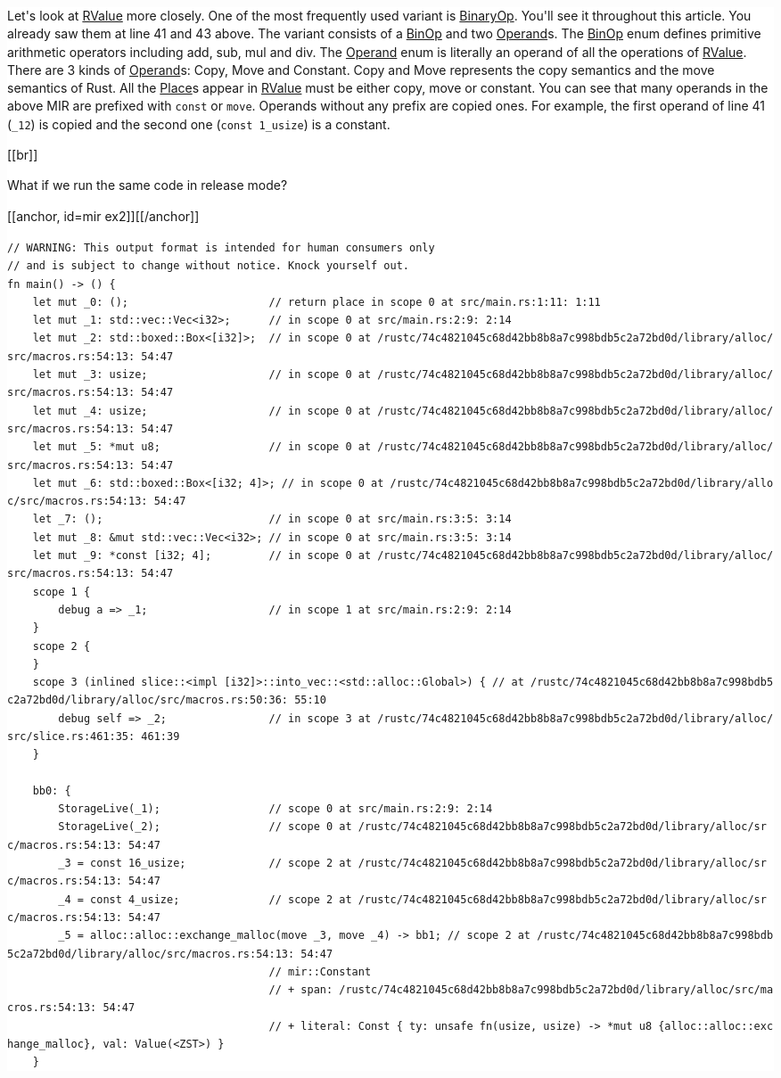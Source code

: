 Let's look at [RValue] more closely. One of the most frequently used variant is [BinaryOp](https://doc.rust-lang.org/nightly/nightly-rustc/rustc_middle/mir/enum.Rvalue.html#variant.BinaryOp). You'll see it throughout this article. You already saw them at line 41 and 43 above. The variant consists of a [BinOp] and two [Operand]s. The [BinOp] enum defines primitive arithmetic operators including add, sub, mul and div. The [Operand] enum is literally an operand of all the operations of [RValue]. There are 3 kinds of [Operand]s: Copy, Move and Constant. Copy and Move represents the copy semantics and the move semantics of Rust. All the [Place]s appear in [RValue] must be either copy, move or constant. You can see that many operands in the above MIR are prefixed with `const` or `move`. Operands without any prefix are copied ones. For example, the first operand of line 41 (`_12`) is copied and the second one (`const 1_usize`) is a constant.

[RValue]: https://doc.rust-lang.org/nightly/nightly-rustc/rustc_middle/mir/enum.Rvalue.html
[Place]: https://doc.rust-lang.org/nightly/nightly-rustc/rustc_middle/mir/struct.Place.html
[Operand]: https://doc.rust-lang.org/nightly/nightly-rustc/rustc_middle/mir/enum.Operand.html
[BinOp]: https://doc.rust-lang.org/nightly/nightly-rustc/rustc_middle/mir/syntax/enum.BinOp.html
[Projection]: https://doc.rust-lang.org/nightly/nightly-rustc/rustc_middle/mir/enum.ProjectionElem.html

[[br]]

What if we run the same code in release mode?

[[anchor, id=mir ex2]][[/anchor]]

```rust, line_num
// WARNING: This output format is intended for human consumers only
// and is subject to change without notice. Knock yourself out.
fn main() -> () {
    let mut _0: ();                      // return place in scope 0 at src/main.rs:1:11: 1:11
    let mut _1: std::vec::Vec<i32>;      // in scope 0 at src/main.rs:2:9: 2:14
    let mut _2: std::boxed::Box<[i32]>;  // in scope 0 at /rustc/74c4821045c68d42bb8b8a7c998bdb5c2a72bd0d/library/alloc/src/macros.rs:54:13: 54:47
    let mut _3: usize;                   // in scope 0 at /rustc/74c4821045c68d42bb8b8a7c998bdb5c2a72bd0d/library/alloc/src/macros.rs:54:13: 54:47
    let mut _4: usize;                   // in scope 0 at /rustc/74c4821045c68d42bb8b8a7c998bdb5c2a72bd0d/library/alloc/src/macros.rs:54:13: 54:47
    let mut _5: *mut u8;                 // in scope 0 at /rustc/74c4821045c68d42bb8b8a7c998bdb5c2a72bd0d/library/alloc/src/macros.rs:54:13: 54:47
    let mut _6: std::boxed::Box<[i32; 4]>; // in scope 0 at /rustc/74c4821045c68d42bb8b8a7c998bdb5c2a72bd0d/library/alloc/src/macros.rs:54:13: 54:47
    let _7: ();                          // in scope 0 at src/main.rs:3:5: 3:14
    let mut _8: &mut std::vec::Vec<i32>; // in scope 0 at src/main.rs:3:5: 3:14
    let mut _9: *const [i32; 4];         // in scope 0 at /rustc/74c4821045c68d42bb8b8a7c998bdb5c2a72bd0d/library/alloc/src/macros.rs:54:13: 54:47
    scope 1 {
        debug a => _1;                   // in scope 1 at src/main.rs:2:9: 2:14
    }
    scope 2 {
    }
    scope 3 (inlined slice::<impl [i32]>::into_vec::<std::alloc::Global>) { // at /rustc/74c4821045c68d42bb8b8a7c998bdb5c2a72bd0d/library/alloc/src/macros.rs:50:36: 55:10
        debug self => _2;                // in scope 3 at /rustc/74c4821045c68d42bb8b8a7c998bdb5c2a72bd0d/library/alloc/src/slice.rs:461:35: 461:39
    }

    bb0: {
        StorageLive(_1);                 // scope 0 at src/main.rs:2:9: 2:14
        StorageLive(_2);                 // scope 0 at /rustc/74c4821045c68d42bb8b8a7c998bdb5c2a72bd0d/library/alloc/src/macros.rs:54:13: 54:47
        _3 = const 16_usize;             // scope 2 at /rustc/74c4821045c68d42bb8b8a7c998bdb5c2a72bd0d/library/alloc/src/macros.rs:54:13: 54:47
        _4 = const 4_usize;              // scope 2 at /rustc/74c4821045c68d42bb8b8a7c998bdb5c2a72bd0d/library/alloc/src/macros.rs:54:13: 54:47
        _5 = alloc::alloc::exchange_malloc(move _3, move _4) -> bb1; // scope 2 at /rustc/74c4821045c68d42bb8b8a7c998bdb5c2a72bd0d/library/alloc/src/macros.rs:54:13: 54:47
                                         // mir::Constant
                                         // + span: /rustc/74c4821045c68d42bb8b8a7c998bdb5c2a72bd0d/library/alloc/src/macros.rs:54:13: 54:47
                                         // + literal: Const { ty: unsafe fn(usize, usize) -> *mut u8 {alloc::alloc::exchange_malloc}, val: Value(<ZST>) }
    }

```

[lexer]: https://en.wikipedia.org/wiki/Lexical_analysis
[parser]: https://en.wikipedia.org/wiki/Parsing#Parser
[AST]: https://en.wikipedia.org/wiki/Abstract_syntax_tree
[Rust Compiler Overview]: https://rustc-dev-guide.rust-lang.org/overview.html
[^nolineno]: I didn't include the line number, cause it may change over time.
[GlobalCtxt]: https://doc.rust-lang.org/nightly/nightly-rustc/rustc_middle/ty/context/struct.GlobalCtxt.html
[Body]: https://doc.rust-lang.org/nightly/nightly-rustc/rustc_middle/mir/struct.Body.html
[BasicBlockData]: https://doc.rust-lang.org/nightly/nightly-rustc/rustc_middle/mir/struct.BasicBlockData.html
[Statement]: https://doc.rust-lang.org/nightly/nightly-rustc/rustc_middle/mir/struct.Statement.html
[Terminator]: https://doc.rust-lang.org/nightly/nightly-rustc/rustc_middle/mir/terminator/struct.Terminator.html
[TerminatorKind]: https://doc.rust-lang.org/nightly/nightly-rustc/rustc_middle/mir/syntax/enum.TerminatorKind.html
[StatementKind]: https://doc.rust-lang.org/nightly/nightly-rustc/rustc_middle/mir/syntax/enum.StatementKind.html